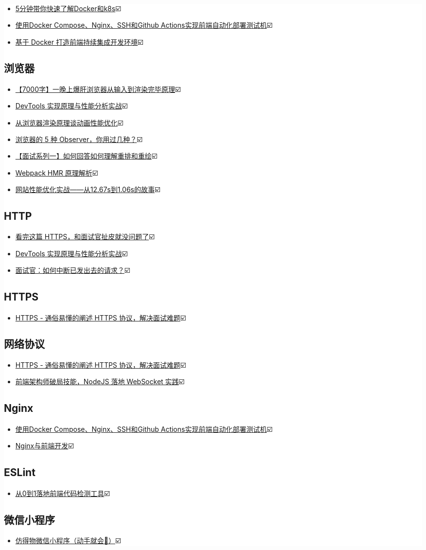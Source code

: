   - [5分钟带你快速了解Docker和k8s](https://juejin.cn/post/6913568633813729294)☑️

  - [使用Docker Compose、Nginx、SSH和Github Actions实现前端自动化部署测试机](https://juejin.cn/post/7028222480326066213)☑️

  - [基于 Docker 打造前端持续集成开发环境](https://juejin.cn/post/6844903512959107080)☑️

## 浏览器

  - [【7000字】一晚上爆肝浏览器从输入到渲染完毕原理](https://juejin.cn/post/7039036362653171742)☑️

  - [DevTools 实现原理与性能分析实战](https://juejin.cn/post/7046200862321934343)☑️

  - [从浏览器渲染原理谈动画性能优化](https://juejin.cn/post/7054055447052943396)☑️

  - [浏览器的 5 种 Observer，你用过几种？](https://juejin.cn/post/7064557881492209678)☑️

  - [【面试系列一】如何回答如何理解重排和重绘](https://juejin.cn/post/7075515261121626119)☑️

  - [Webpack HMR 原理解析](https://juejin.cn/post/6844903509473640462)☑️

  - [网站性能优化实战——从12.67s到1.06s的故事](https://juejin.cn/post/6844903613790175240)☑️

## HTTP

  - [看完这篇 HTTPS，和面试官扯皮就没问题了](https://juejin.cn/post/6844904089495535624)☑️

  - [DevTools 实现原理与性能分析实战](https://juejin.cn/post/7046200862321934343)☑️

  - [面试官：如何中断已发出去的请求？](https://juejin.cn/post/7033906910583586829)☑️

## HTTPS

  - [HTTPS - 通俗易懂的阐述 HTTPS 协议，解决面试难题](https://juejin.cn/post/7043761195567808549)☑️

## 网络协议

  - [HTTPS - 通俗易懂的阐述 HTTPS 协议，解决面试难题](https://juejin.cn/post/7043761195567808549)☑️

  - [前端架构师破局技能，NodeJS 落地 WebSocket 实践](https://juejin.cn/post/7038491693997359117)☑️

## Nginx

  - [使用Docker Compose、Nginx、SSH和Github Actions实现前端自动化部署测试机](https://juejin.cn/post/7028222480326066213)☑️

  - [Nginx与前端开发](https://juejin.cn/post/6844903684967825421)☑️

## ESLint

  - [从0到1落地前端代码检测工具](https://juejin.cn/post/7035614700700368910)☑️

## 微信小程序

  - [仿得物微信小程序（动手就会🙌）](https://juejin.cn/post/6997644572629139492)☑️
